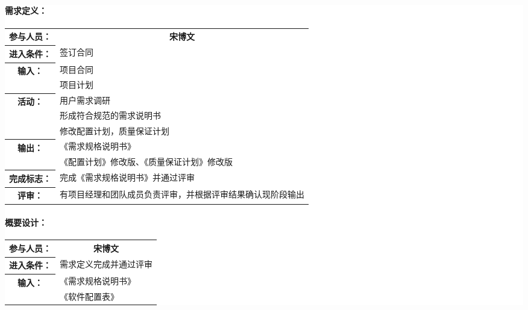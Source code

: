 #### 需求定义：

<table>
<tr>
    <th>参与人员：</th>
    <th>宋博文</th>
</tr>
<tr>
    <th>进入条件：</th>
    <td>签订合同</td>
</tr>
<tr>
    <th rowspan="2">输入：</th>
    <td>项目合同</td>
</tr>  
<tr>
    <td>项目计划</td>
</tr>
<tr>
    <th rowspan="3">活动：</th>
    <td>用户需求调研</td>
</tr>  
<tr>
    <td>形成符合规范的需求说明书</td>
</tr>
<tr>
    <td>修改配置计划，质量保证计划</td>
</tr>
<tr>
    <th rowspan="2">输出：</th>
    <td>《需求规格说明书》</td>
</tr>
<tr>
    <td>《配置计划》修改版、《质量保证计划》修改版</td>
</tr>
<tr>
    <th>完成标志：</th>
    <td>完成《需求规格说明书》并通过评审</td>
</tr>
<tr>
    <th>评审：</th>
    <td>有项目经理和团队成员负责评审，并根据评审结果确认现阶段输出</td>
</tr>
</table>

#### 概要设计：

<table>
<tr>
    <th>参与人员：</th>
    <th>宋博文</th>
</tr>
<tr>
    <th>进入条件：</th>
    <td>需求定义完成并通过评审</td>
</tr>
<tr>
    <th rowspan="2">输入：</th>
    <td>《需求规格说明书》</td>
</tr>  
<tr>
    <td>《软件配置表》</td>
</tr>
<tr>